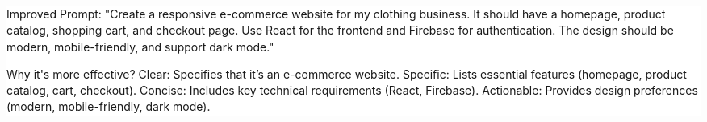 Improved Prompt:
"Create a responsive e-commerce website for my clothing business. It should have a homepage, product catalog, shopping cart, and checkout page. Use React for the frontend and Firebase for authentication. The design should be modern, mobile-friendly, and support dark mode."

Why it's more effective?
Clear: Specifies that it’s an e-commerce website.
Specific: Lists essential features (homepage, product catalog, cart, checkout).
Concise: Includes key technical requirements (React, Firebase).
Actionable: Provides design preferences (modern, mobile-friendly, dark mode).






